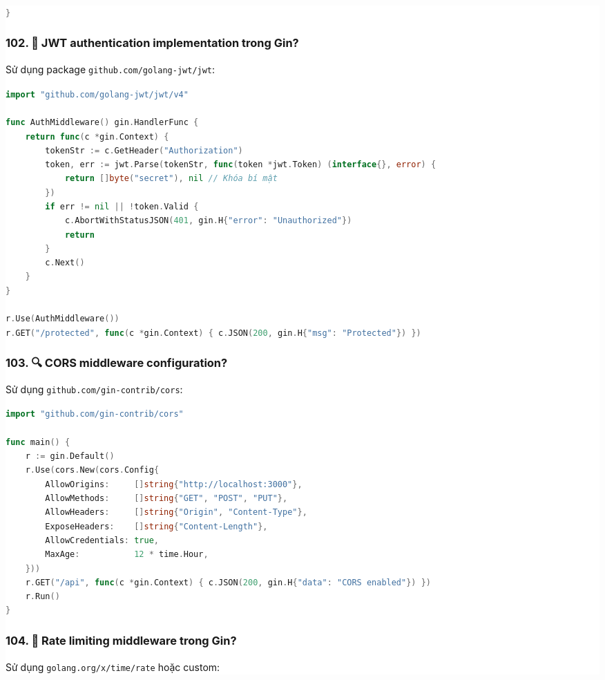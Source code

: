 ```go
}
```

### 102. 🚨 JWT authentication implementation trong Gin?

Sử dụng package `github.com/golang-jwt/jwt`:

```go
import "github.com/golang-jwt/jwt/v4"

func AuthMiddleware() gin.HandlerFunc {
    return func(c *gin.Context) {
        tokenStr := c.GetHeader("Authorization")
        token, err := jwt.Parse(tokenStr, func(token *jwt.Token) (interface{}, error) {
            return []byte("secret"), nil // Khóa bí mật
        })
        if err != nil || !token.Valid {
            c.AbortWithStatusJSON(401, gin.H{"error": "Unauthorized"})
            return
        }
        c.Next()
    }
}

r.Use(AuthMiddleware())
r.GET("/protected", func(c *gin.Context) { c.JSON(200, gin.H{"msg": "Protected"}) })
```

### 103. 🔍 CORS middleware configuration?

Sử dụng `github.com/gin-contrib/cors`:

```go
import "github.com/gin-contrib/cors"

func main() {
    r := gin.Default()
    r.Use(cors.New(cors.Config{
        AllowOrigins:     []string{"http://localhost:3000"},
        AllowMethods:     []string{"GET", "POST", "PUT"},
        AllowHeaders:     []string{"Origin", "Content-Type"},
        ExposeHeaders:    []string{"Content-Length"},
        AllowCredentials: true,
        MaxAge:           12 * time.Hour,
    }))
    r.GET("/api", func(c *gin.Context) { c.JSON(200, gin.H{"data": "CORS enabled"}) })
    r.Run()
}
```

### 104. 🧰 Rate limiting middleware trong Gin?

Sử dụng `golang.org/x/time/rate` hoặc custom:
